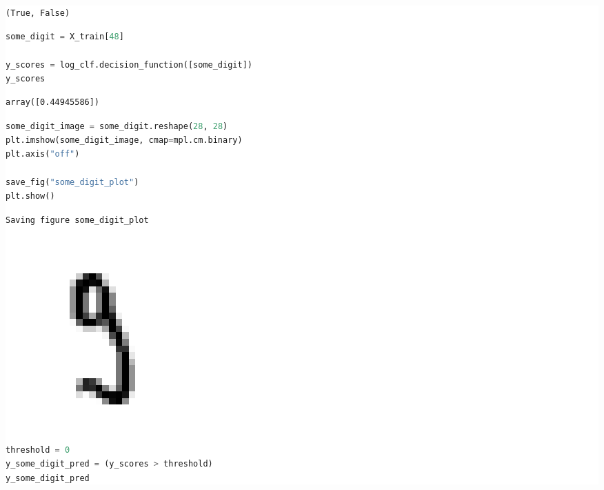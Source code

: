 


    (True, False)




```python
some_digit = X_train[48]

y_scores = log_clf.decision_function([some_digit])
y_scores
```




    array([0.44945586])




```python
some_digit_image = some_digit.reshape(28, 28)
plt.imshow(some_digit_image, cmap=mpl.cm.binary)
plt.axis("off")

save_fig("some_digit_plot")
plt.show()
```

    Saving figure some_digit_plot



![png](ML_Linear_Models_Practice_files/ML_Linear_Models_Practice_47_1.png)



```python
threshold = 0
y_some_digit_pred = (y_scores > threshold)
y_some_digit_pred
```



